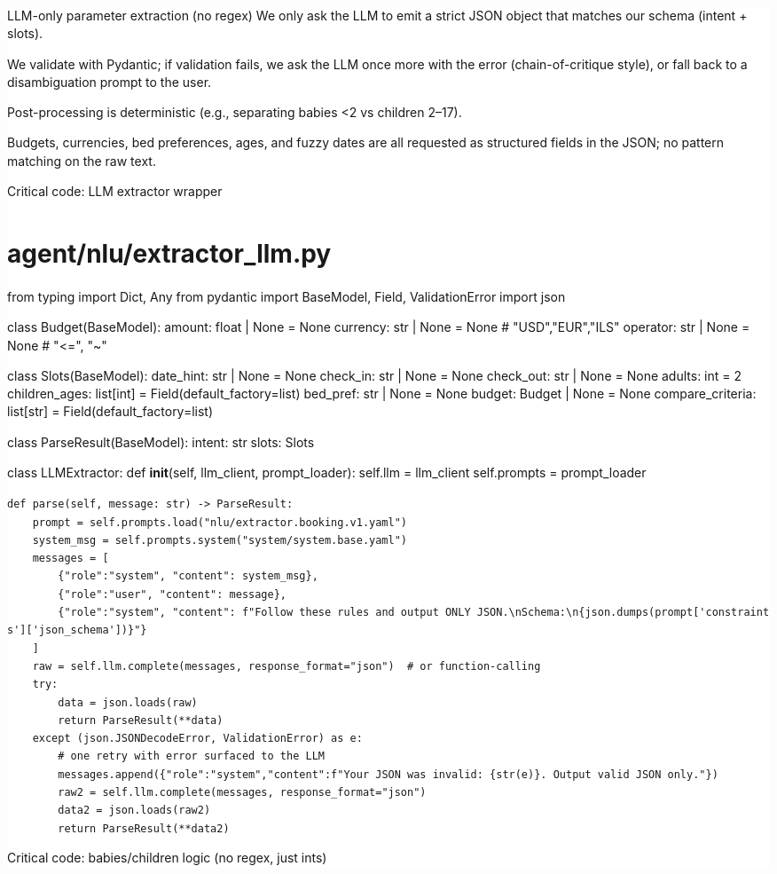 LLM-only parameter extraction (no regex)
We only ask the LLM to emit a strict JSON object that matches our schema (intent + slots).

We validate with Pydantic; if validation fails, we ask the LLM once more with the error (chain-of-critique style), or fall back to a disambiguation prompt to the user.

Post-processing is deterministic (e.g., separating babies <2 vs children 2–17).

Budgets, currencies, bed preferences, ages, and fuzzy dates are all requested as structured fields in the JSON; no pattern matching on the raw text.

Critical code: LLM extractor wrapper

# agent/nlu/extractor_llm.py
from typing import Dict, Any
from pydantic import BaseModel, Field, ValidationError
import json

class Budget(BaseModel):
    amount: float | None = None
    currency: str | None = None  # "USD","EUR","ILS"
    operator: str | None = None  # "<=", "~"

class Slots(BaseModel):
    date_hint: str | None = None
    check_in: str | None = None
    check_out: str | None = None
    adults: int = 2
    children_ages: list[int] = Field(default_factory=list)
    bed_pref: str | None = None
    budget: Budget | None = None
    compare_criteria: list[str] = Field(default_factory=list)

class ParseResult(BaseModel):
    intent: str
    slots: Slots

class LLMExtractor:
    def __init__(self, llm_client, prompt_loader):
        self.llm = llm_client
        self.prompts = prompt_loader

    def parse(self, message: str) -> ParseResult:
        prompt = self.prompts.load("nlu/extractor.booking.v1.yaml")
        system_msg = self.prompts.system("system/system.base.yaml")
        messages = [
            {"role":"system", "content": system_msg},
            {"role":"user", "content": message},
            {"role":"system", "content": f"Follow these rules and output ONLY JSON.\nSchema:\n{json.dumps(prompt['constraints']['json_schema'])}"}
        ]
        raw = self.llm.complete(messages, response_format="json")  # or function-calling
        try:
            data = json.loads(raw)
            return ParseResult(**data)
        except (json.JSONDecodeError, ValidationError) as e:
            # one retry with error surfaced to the LLM
            messages.append({"role":"system","content":f"Your JSON was invalid: {str(e)}. Output valid JSON only."})
            raw2 = self.llm.complete(messages, response_format="json")
            data2 = json.loads(raw2)
            return ParseResult(**data2)
Critical code: babies/children logic (no regex, just ints)
